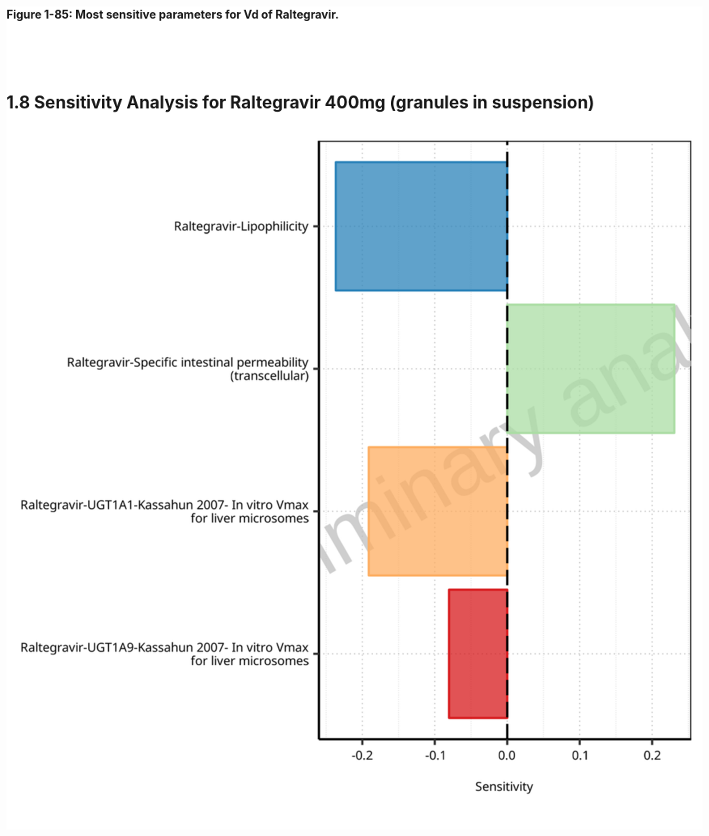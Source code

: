 

**Figure 1-85: Most sensitive parameters for Vd of Raltegravir.**


<br>
<br>


## 1.8 Sensitivity Analysis for Raltegravir 400mg (granules in suspension) <a id="sensitivity-analysis-raltegravir_400mg__granules_in_suspension_"></a>


<a id="figure-1-86"></a>

![](Sensitivity/Raltegravir_400mg__granules_in_suspension_-1_sensitivity_C_max.png)
